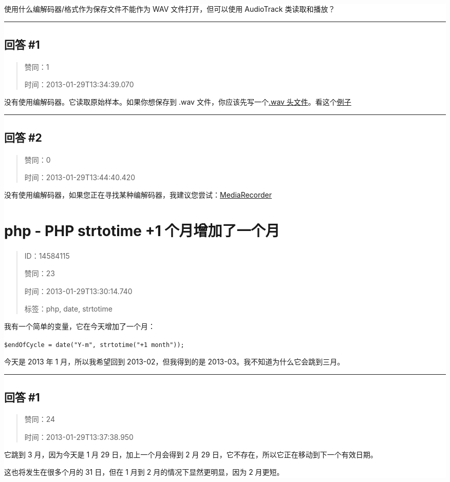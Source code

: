使用什么编解码器/格式作为保存文件不能作为 WAV 文件打开，但可以使用 AudioTrack 类读取和播放？

* * *

## 回答 #1

> 赞同：1
> 
> 时间：2013-01-29T13:34:39.070

没有使用编解码器。它读取原始样本。如果你想保存到 .wav 文件，你应该先写一个[.wav 头文件](https://ccrma.stanford.edu/courses/422/projects/WaveFormat/)。看这个[例子](http://www.edumobile.org/android/android-development/audio-recording-in-wav-format-in-android-programming/)

* * *

## 回答 #2

> 赞同：0
> 
> 时间：2013-01-29T13:44:40.420

没有使用编解码器，如果您正在寻找某种编解码器，我建议您尝试：[MediaRecorder](http://developer.android.com/guide/topics/media/audio-capture.html)

# php - PHP strtotime +1 个月增加了一个月

> ID：14584115
> 
> 赞同：23
> 
> 时间：2013-01-29T13:30:14.740
> 
> 标签：php, date, strtotime

我有一个简单的变量，它在今天增加了一个月：

```
$endOfCycle = date("Y-m", strtotime("+1 month")); 
```

今天是 2013 年 1 月，所以我希望回到 2013-02，但我得到的是 2013-03。我不知道为什么它会跳到三月。

* * *

## 回答 #1

> 赞同：24
> 
> 时间：2013-01-29T13:37:38.950

它跳到 3 月，因为今天是 1 月 29 日，加上一个月会得到 2 月 29 日，它不存在，所以它正在移动到下一个有效日期。

这也将发生在很多个月的 31 日，但在 1 月到 2 月的情况下显然更明显，因为 2 月更短。
